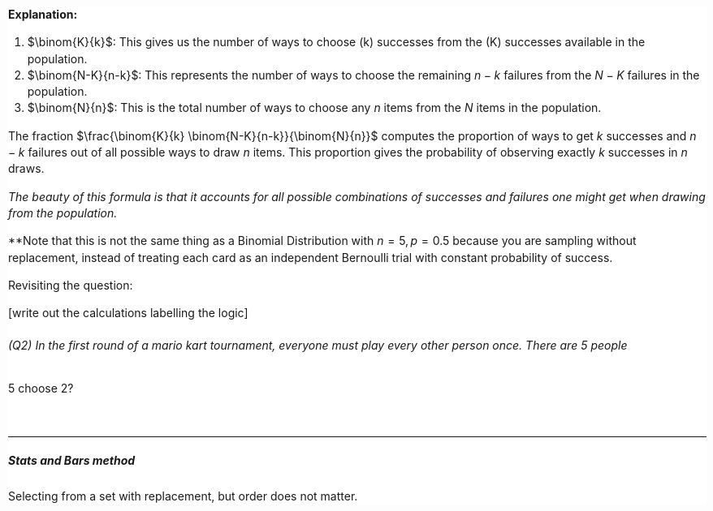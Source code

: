 **Explanation:**

1. $\binom{K}{k}$: This gives us the number of ways to choose \(k\) successes from the \(K\) successes available in the population.
2. $\binom{N-K}{n-k}$: This represents the number of ways to choose the remaining $n-k$ failures from the $N-K$ failures in the population.
3. $\binom{N}{n}$: This is the total number of ways to choose any $n$ items from the $N$ items in the population.

The fraction $\frac{\binom{K}{k} \binom{N-K}{n-k}}{\binom{N}{n}}$ computes the proportion of ways to get $k$ successes and $n-k$ failures out of all possible ways to draw $n$ items. This proportion gives the probability of observing exactly $k$ successes in $n$ draws.

*The beauty of this formula is that it accounts for all possible combinations of successes and failures one might get when drawing from the population.*

**Note that this is not the same thing as a Binomial Distribution with $n=5, p=0.5$ because you are sampling without replacement, instead of treating each card as an independent Bernoulli trial with constant probability of success. 

Revisiting the question: 

[write out the calculations labelling the logic]





###### (Q2) In the first round of a mario kart tournament, everyone must play every other person once. There are 5 people
5 choose 2? 

<br>

---

##### Stats and Bars method 
Selecting from a set with replacement, but order does not matter. 